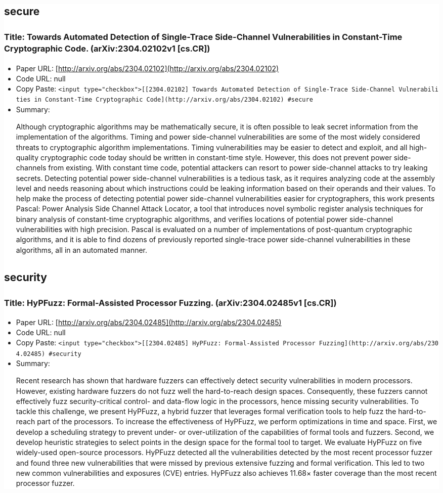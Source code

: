 ## secure
### Title: Towards Automated Detection of Single-Trace Side-Channel Vulnerabilities in Constant-Time Cryptographic Code. (arXiv:2304.02102v1 [cs.CR])
* Paper URL: [http://arxiv.org/abs/2304.02102](http://arxiv.org/abs/2304.02102)
* Code URL: null
* Copy Paste: `<input type="checkbox">[[2304.02102] Towards Automated Detection of Single-Trace Side-Channel Vulnerabilities in Constant-Time Cryptographic Code](http://arxiv.org/abs/2304.02102) #secure`
* Summary: <p>Although cryptographic algorithms may be mathematically secure, it is often
possible to leak secret information from the implementation of the algorithms.
Timing and power side-channel vulnerabilities are some of the most widely
considered threats to cryptographic algorithm implementations. Timing
vulnerabilities may be easier to detect and exploit, and all high-quality
cryptographic code today should be written in constant-time style. However,
this does not prevent power side-channels from existing. With constant time
code, potential attackers can resort to power side-channel attacks to try
leaking secrets. Detecting potential power side-channel vulnerabilities is a
tedious task, as it requires analyzing code at the assembly level and needs
reasoning about which instructions could be leaking information based on their
operands and their values. To help make the process of detecting potential
power side-channel vulnerabilities easier for cryptographers, this work
presents Pascal: Power Analysis Side Channel Attack Locator, a tool that
introduces novel symbolic register analysis techniques for binary analysis of
constant-time cryptographic algorithms, and verifies locations of potential
power side-channel vulnerabilities with high precision. Pascal is evaluated on
a number of implementations of post-quantum cryptographic algorithms, and it is
able to find dozens of previously reported single-trace power side-channel
vulnerabilities in these algorithms, all in an automated manner.
</p>

## security
### Title: HyPFuzz: Formal-Assisted Processor Fuzzing. (arXiv:2304.02485v1 [cs.CR])
* Paper URL: [http://arxiv.org/abs/2304.02485](http://arxiv.org/abs/2304.02485)
* Code URL: null
* Copy Paste: `<input type="checkbox">[[2304.02485] HyPFuzz: Formal-Assisted Processor Fuzzing](http://arxiv.org/abs/2304.02485) #security`
* Summary: <p>Recent research has shown that hardware fuzzers can effectively detect
security vulnerabilities in modern processors. However, existing hardware
fuzzers do not fuzz well the hard-to-reach design spaces. Consequently, these
fuzzers cannot effectively fuzz security-critical control- and data-flow logic
in the processors, hence missing security vulnerabilities. To tackle this
challenge, we present HyPFuzz, a hybrid fuzzer that leverages formal
verification tools to help fuzz the hard-to-reach part of the processors. To
increase the effectiveness of HyPFuzz, we perform optimizations in time and
space. First, we develop a scheduling strategy to prevent under- or
over-utilization of the capabilities of formal tools and fuzzers. Second, we
develop heuristic strategies to select points in the design space for the
formal tool to target. We evaluate HyPFuzz on five widely-used open-source
processors. HyPFuzz detected all the vulnerabilities detected by the most
recent processor fuzzer and found three new vulnerabilities that were missed by
previous extensive fuzzing and formal verification. This led to two new common
vulnerabilities and exposures (CVE) entries. HyPFuzz also achieves
11.68$\times$ faster coverage than the most recent processor fuzzer.
</p>
